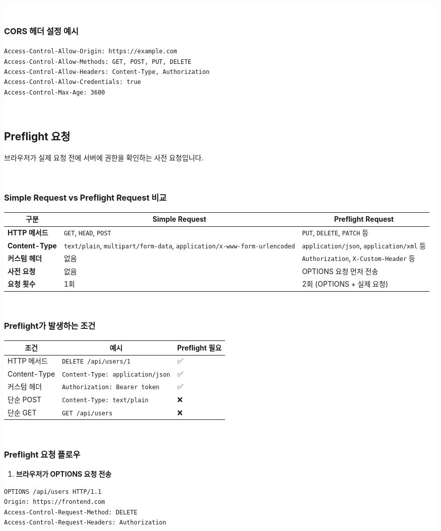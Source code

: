 <br>

### CORS 헤더 설정 예시

```http
Access-Control-Allow-Origin: https://example.com
Access-Control-Allow-Methods: GET, POST, PUT, DELETE
Access-Control-Allow-Headers: Content-Type, Authorization
Access-Control-Allow-Credentials: true
Access-Control-Max-Age: 3600
```

<br>

## Preflight 요청

브라우저가 실제 요청 전에 서버에 권한을 확인하는 사전 요청입니다.

<br>

### Simple Request vs Preflight Request 비교

| 구분 | Simple Request | Preflight Request |
|------|----------------|-------------------|
| **HTTP 메서드** | `GET`, `HEAD`, `POST` | `PUT`, `DELETE`, `PATCH` 등 |
| **Content-Type** | `text/plain`, `multipart/form-data`, `application/x-www-form-urlencoded` | `application/json`, `application/xml` 등 |
| **커스텀 헤더** | 없음 | `Authorization`, `X-Custom-Header` 등 |
| **사전 요청** | 없음 | OPTIONS 요청 먼저 전송 |
| **요청 횟수** | 1회 | 2회 (OPTIONS + 실제 요청) |

<br>

### Preflight가 발생하는 조건

| 조건 | 예시 | Preflight 필요 |
|------|------|---------------|
| HTTP 메서드 | `DELETE /api/users/1` | ✅ |
| Content-Type | `Content-Type: application/json` | ✅ |
| 커스텀 헤더 | `Authorization: Bearer token` | ✅ |
| 단순 POST | `Content-Type: text/plain` | ❌ |
| 단순 GET | `GET /api/users` | ❌ |

<br>

### Preflight 요청 플로우

1. **브라우저가 OPTIONS 요청 전송**
```http
OPTIONS /api/users HTTP/1.1
Origin: https://frontend.com
Access-Control-Request-Method: DELETE
Access-Control-Request-Headers: Authorization
```
